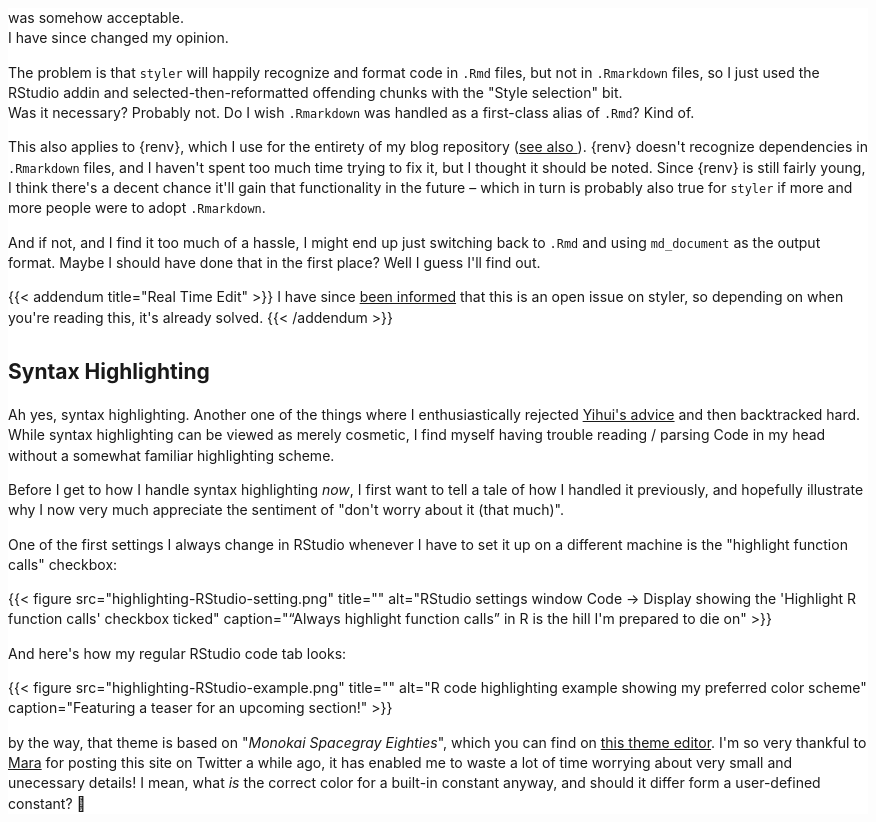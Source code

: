 was somehow acceptable.  
I have since changed my opinion.  

The problem is that `styler` will happily recognize and format code in `.Rmd` files, but not in `.Rmarkdown` files, so I just used the RStudio addin and selected-then-reformatted offending chunks with the "Style selection" bit.  
Was it necessary? Probably not. Do I wish `.Rmarkdown` was handled as a first-class alias of `.Rmd`? Kind of.  

This also applies to {renv}, which I use for the entirety of my blog repository ([see also ](/2020/03/auto-deploying-a-blogdown-blog-the-needlessly-hard-way)). {renv} doesn't recognize dependencies in `.Rmarkdown` files, and I haven't spent too much time trying to fix it, but I thought it should be noted. Since {renv} is still fairly young, I think there's a decent chance it'll gain that functionality in the future – which in turn is probably also true for `styler` if more and more people were to adopt `.Rmarkdown`.  

And if not, and I find it too much of a hassle, I might end up just switching back to `.Rmd` and using `md_document` as the output format. Maybe I should have done that in the first place? Well I guess I'll find out.

{{< addendum title="Real Time Edit" >}}
I have since [been informed](https://twitter.com/lorenzwalthert/status/1261187131290107904) that this is an open issue on styler, so depending on when you're reading this, it's already solved.
{{< /addendum >}}

[^ahill]: …which in turn refers to [Alison Hill's neat post on the subject](https://alison.rbind.io/post/2019-02-21-hugo-page-bundles/)
[^dupfile]: I have created a lot of `episodes.rds` in my time pulling data from [trakt.tv], okay?
[^pandocfootnotes]: Besides maybe pandoc's syntax for [inline footnotes](https://pandoc.org/MANUAL.html#footnotes). You might have noticed I *do* like my footnotes, but we'll get to that later.
[^lk]: [I miss Letterkenny](https://www.youtube.com/watch?v=o5dtu-pbEb8)

## Syntax Highlighting

Ah yes, syntax highlighting. Another one of the things where I enthusiastically rejected [Yihui's advice](https://yihui.org/en/2017/07/on-syntax-highlighting/) and then backtracked hard. While syntax highlighting can be viewed as merely cosmetic, I find myself having trouble reading / parsing Code in my head without a somewhat familiar highlighting scheme.  

Before I get to how I handle syntax highlighting *now*, I first want to tell a tale of how I handled it previously, and hopefully illustrate why I now very much appreciate the sentiment of "don't worry about it (that much)".

One of the first settings I always change in RStudio whenever I have to set it up on a different machine is the "highlight function calls" checkbox:

{{< figure src="highlighting-RStudio-setting.png" title="" alt="RStudio settings window Code -> Display showing the 'Highlight R function calls' checkbox ticked" caption="“Always highlight function calls” in R is the hill I'm prepared to die on" >}}

And here's how my regular RStudio code tab looks:

{{< figure src="highlighting-RStudio-example.png" title="" alt="R code highlighting example showing my preferred color scheme" caption="Featuring a teaser for an upcoming section!" >}}

by the way, that theme is based on "*Monokai Spacegray Eighties*", which you can find on [this theme editor](https://tmtheme-editor.herokuapp.com/#!/editor/theme/Monokai%20Spacegray%20Eighties). I'm so very thankful to [Mara](https://twitter.com/dataandme) for posting this site on Twitter a while ago, it has enabled me to waste a lot of time worrying about very small and unecessary details! I mean, what *is* the correct color for a built-in constant anyway, and should it differ form a user-defined constant? :thinking:


[^sideproj]: Like last week, when I spent *days* trying to figure out a combination o LaTeX, fonts, GitHub Actions, {bookdown}/{ggplot2}/{pkgdown}. It ended up not working right and I gave up.
[^yihuiadv]: Which is, if I remember correctly, basically what Yihui warned about. You'll grow tired of your theme after a while, so you might as well keep it simple.
[^vcomp]: If anyone cares: I used `ffmpeg -i input.mp4 -vcodec libx264 -crf 23 output.mp4` for compression
[^toc]: During my writing of this post, I have since integrated a simple TOC. It's not {rmarkdown}/bootstrap-level "floaty to the left and stuff" yet, but maybe I'll get there.
[^hicust]: I haven't tweaked the colors a lot yet, but I at least tried to have a high enough contrast according to Chrome's dev tools thingy, so I hope it's at least reasonably accessible? 
[^webdevfriend]: I recommend keeping one of those, they're handy! Even if they tend to recommend you a dozen frameworks and a package manager you really don't want to get into.
[^meta]: Hi there. This footnote exists merely for the purposes of being meta. Being *meta* used to be a very cool thing, and I think it's still somewhat interesting in many contexts – maybe not this particular one, I'll give you that, but there's an argument to be made about how current humoristic trends (over-?)use the concept of *meta*-ness for the purpose of coming off as clever instead of actually being funny, but then again, *funnyness* in itself is an inherently fluid concept, which I would *like* to get into at some point, but I should finish this blog post first I guess.
[^photosw]: The [beautifulhugo] theme integrates [Photoswipe.js], which is quite nice, but also depends on jquery as far as I could tell. If you want to integrate it into your theme, you can use [liwenyip/hugo-easy-gallery](https://github.com/liwenyip/hugo-easy-gallery/).
[^hooktweak]: Yes, this could still be tweaked further to support other engines like Python or BASH by leveraging the default hook I think, I haven't read all of [Yihui's words on the matter](https://bookdown.org/yihui/rmarkdown-cookbook/output-hooks.html) yet
[^addinfork]: Yihui seems to like his undocumented internal functions, which is perfectly fine I guess, but it didn't exactly make it easier on me – which, once again, is perfectly fine. I brought this upon myself.
[trakt.tv]: https://trakt.tv
[highlight.js]: https://highlightjs.org/
[prism.js]: https://prismjs.com/
[prism-r]: https://github.com/rbind/blog.jemu.name/blob/fc7742b21fce64984044be9b6a2e365320db8c2e/static/js/prism.r.js
[prism-r-css]: https://github.com/rbind/blog.jemu.name/blob/fc7742b21fce64984044be9b6a2e365320db8c2e/static/css/prism.okaidia.css
[figuretag]: https://www.w3schools.com/tags/tag_figure.asp
[picturetag]: https://www.w3schools.com/html/html_images_picture.asp
[video-tag]: https://www.w3schools.com/tags/tag_video.asp
[hugo-figure-shortcode]: https://gohugo.io/content-management/shortcodes/
[hugo-shortcode-docs]: https://gohugo.io/templates/shortcode-templates/#single-named-example-image
[hugo-shortcodes]: https://github.com/gohugoio/hugoDocs/tree/master/layouts/shortcodes
[littlefoot.js]: https://github.com/goblindegook/littlefoot
[unpkg.com]: https://unpkg.com
[Coder]: https://github.com/luizdepra/hugo-coder
[Photoswipe.js]: https://photoswipe.com/
[beautifulhugo]: https://github.com/halogenica/beautifulhugo
[hugo docs]: https://gohugo.io/documentation/
[hugo source]: https://github.com/gohugoio/hugo
[rmarkdown cookbook]: https://bookdown.org/yihui/rmarkdown-cookbook
[knitrdoc]: https://yihui.org/knitr
[blogdown book]: https://bookdown.org/yihui/blogdown/
[taxonomies]: https://gohugo.io/content-management/taxonomies/
[Hugo Academix]: https://sourcethemes.com/academic/
[hugo-output-formats]: https://gohugo.io/content-management/formats/#list-of-content-formats
